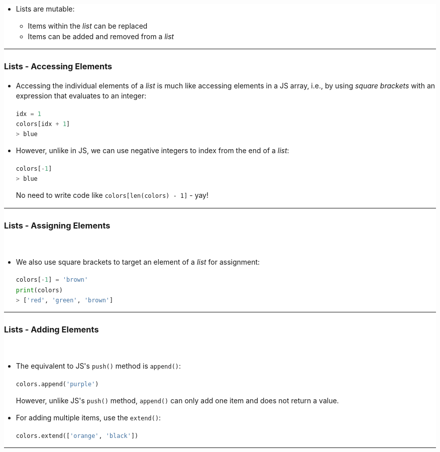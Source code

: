 - Lists are mutable:

 	- Items within the _list_ can be replaced
 	- Items can be added and removed from a _list_

---
### Lists - Accessing Elements

- Accessing the individual elements of a _list_ is much like accessing elements in a JS array, i.e., by using _square brackets_ with an expression that evaluates to an integer:

	```python
	idx = 1
	colors[idx + 1]
	> blue
	```

- However, unlike in JS, we can use negative integers to index from the end of a _list_:

	```python
	colors[-1]
	> blue
	```
	No need to write code like `colors[len(colors) - 1]` - yay!


---
### Lists - Assigning Elements
<br>

- We also use square brackets to target an element of a _list_ for assignment:

	```python
	colors[-1] = 'brown'
	print(colors)
	> ['red', 'green', 'brown']
	```

---
### Lists - Adding Elements
<br>

- The equivalent to JS's `push()` method is `append()`:

	```python
	colors.append('purple')
	```
	
	However, unlike JS's `push()` method, `append()` can only add one item and does not return a value.
	
- For adding multiple items, use the `extend()`:

	```python
	colors.extend(['orange', 'black'])
	```

---
